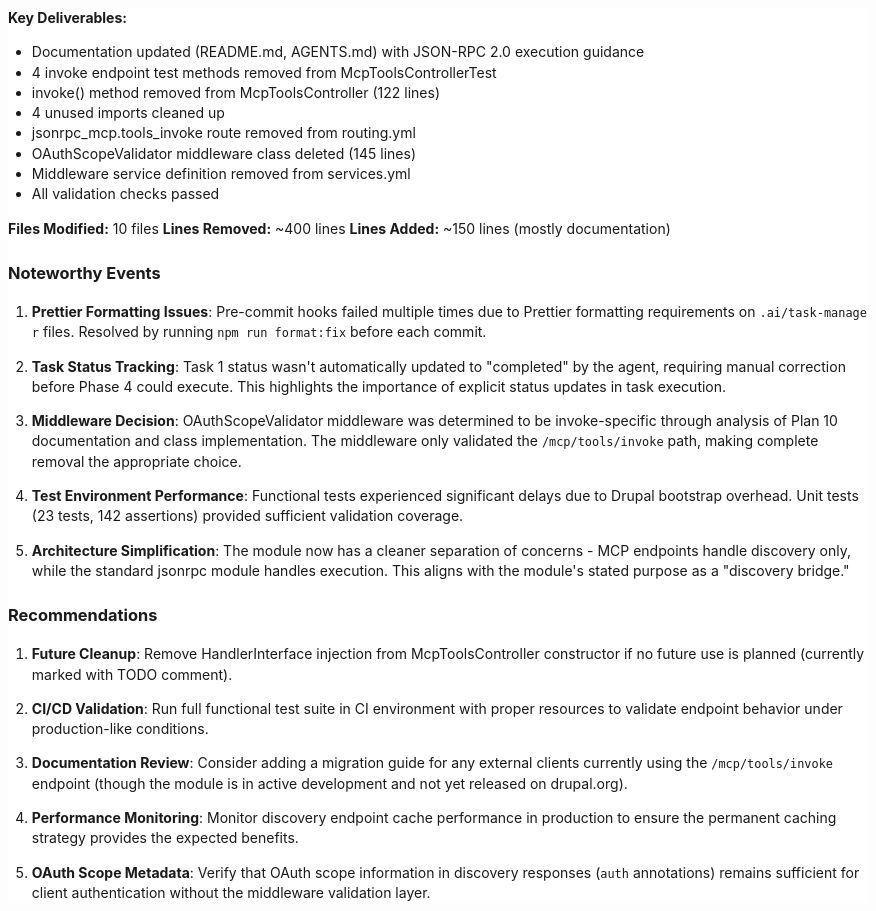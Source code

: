 **Key Deliverables:**

- Documentation updated (README.md, AGENTS.md) with JSON-RPC 2.0 execution guidance
- 4 invoke endpoint test methods removed from McpToolsControllerTest
- invoke() method removed from McpToolsController (122 lines)
- 4 unused imports cleaned up
- jsonrpc_mcp.tools_invoke route removed from routing.yml
- OAuthScopeValidator middleware class deleted (145 lines)
- Middleware service definition removed from services.yml
- All validation checks passed

**Files Modified:** 10 files
**Lines Removed:** ~400 lines
**Lines Added:** ~150 lines (mostly documentation)

### Noteworthy Events

1. **Prettier Formatting Issues**: Pre-commit hooks failed multiple times due to Prettier formatting requirements on `.ai/task-manager` files. Resolved by running `npm run format:fix` before each commit.

2. **Task Status Tracking**: Task 1 status wasn't automatically updated to "completed" by the agent, requiring manual correction before Phase 4 could execute. This highlights the importance of explicit status updates in task execution.

3. **Middleware Decision**: OAuthScopeValidator middleware was determined to be invoke-specific through analysis of Plan 10 documentation and class implementation. The middleware only validated the `/mcp/tools/invoke` path, making complete removal the appropriate choice.

4. **Test Environment Performance**: Functional tests experienced significant delays due to Drupal bootstrap overhead. Unit tests (23 tests, 142 assertions) provided sufficient validation coverage.

5. **Architecture Simplification**: The module now has a cleaner separation of concerns - MCP endpoints handle discovery only, while the standard jsonrpc module handles execution. This aligns with the module's stated purpose as a "discovery bridge."

### Recommendations

1. **Future Cleanup**: Remove HandlerInterface injection from McpToolsController constructor if no future use is planned (currently marked with TODO comment).

2. **CI/CD Validation**: Run full functional test suite in CI environment with proper resources to validate endpoint behavior under production-like conditions.

3. **Documentation Review**: Consider adding a migration guide for any external clients currently using the `/mcp/tools/invoke` endpoint (though the module is in active development and not yet released on drupal.org).

4. **Performance Monitoring**: Monitor discovery endpoint cache performance in production to ensure the permanent caching strategy provides the expected benefits.

5. **OAuth Scope Metadata**: Verify that OAuth scope information in discovery responses (`auth` annotations) remains sufficient for client authentication without the middleware validation layer.
